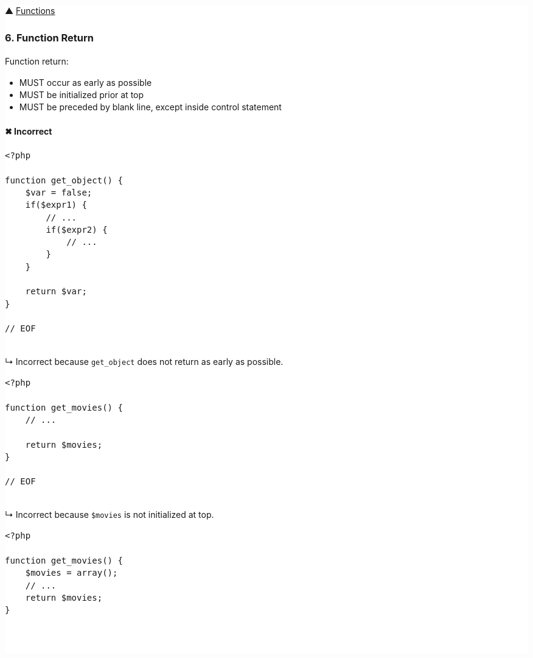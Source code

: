 &#9650; [Functions](#9-functions)



### 6. Function Return

Function return:

* MUST occur as early as possible 
* MUST be initialized prior at top
* MUST be preceded by blank line, except inside control statement

#### &#10006; Incorrect

<pre lang=php>
&lt;?php

function get_object() {
	$var = false;
	if($expr1) {
		// ...
		if($expr2) {
			// ...
		}
	}

	return $var;
}

// EOF
 
</pre>

&#8627; Incorrect because `get_object` does not return as early as possible.

<pre lang=php>
&lt;?php

function get_movies() {
	// ...

	return $movies;
}

// EOF
 
</pre>

&#8627; Incorrect because `$movies` is not initialized at top.

<pre lang=php>
&lt;?php

function get_movies() {
	$movies = array();
	// ...
	return $movies;
}
